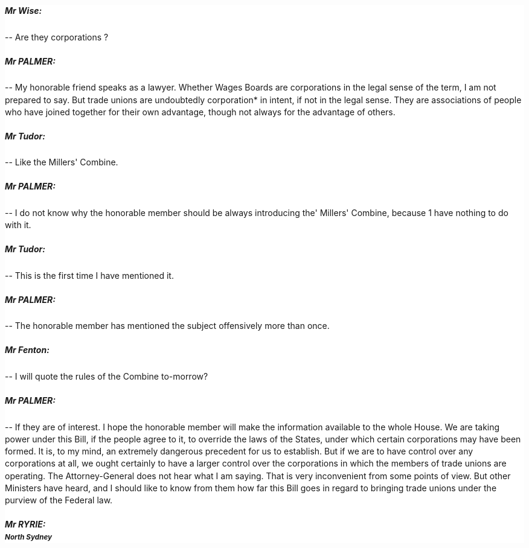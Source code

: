 ##### Mr Wise:

-- Are they corporations ? 

##### Mr PALMER:

-- My honorable friend speaks as a lawyer. Whether Wages Boards are corporations in the legal sense of the term, I am not prepared to say. But trade unions are undoubtedly corporation* in intent, if not in the legal sense. They are associations of people who have joined together for their own advantage, though not always for the advantage of others. 

##### Mr Tudor:

--  Like the Millers' Combine. 

##### Mr PALMER:

-- I do not know why the honorable member should be always introducing the' Millers' Combine, because 1 have nothing to do with it. 

##### Mr Tudor:

--  This is the first time I have mentioned it. 

##### Mr PALMER:

-- The honorable member has mentioned the subject offensively more than once. 

##### Mr Fenton:

--  I will quote the rules of the Combine to-morrow? 

##### Mr PALMER:

-- If they are of interest. I hope the honorable member will make the information available to the whole House. We are taking power under this Bill, if the people agree to it, to override the laws of the States, under which certain corporations may have been formed. It is, to my mind, an extremely dangerous precedent for us to establish. But if we are to have control over any corporations at all, we ought certainly to have a larger control over the corporations in which the members of trade unions are operating. The Attorney-General does not hear what I am saying. That is very inconvenient from some points of view. But other Ministers have heard, and I should like to know from them how far this Bill goes in regard to bringing trade unions under the purview of the Federal law. 

##### Mr RYRIE:<br><small class="text-muted">North Sydney</small>
